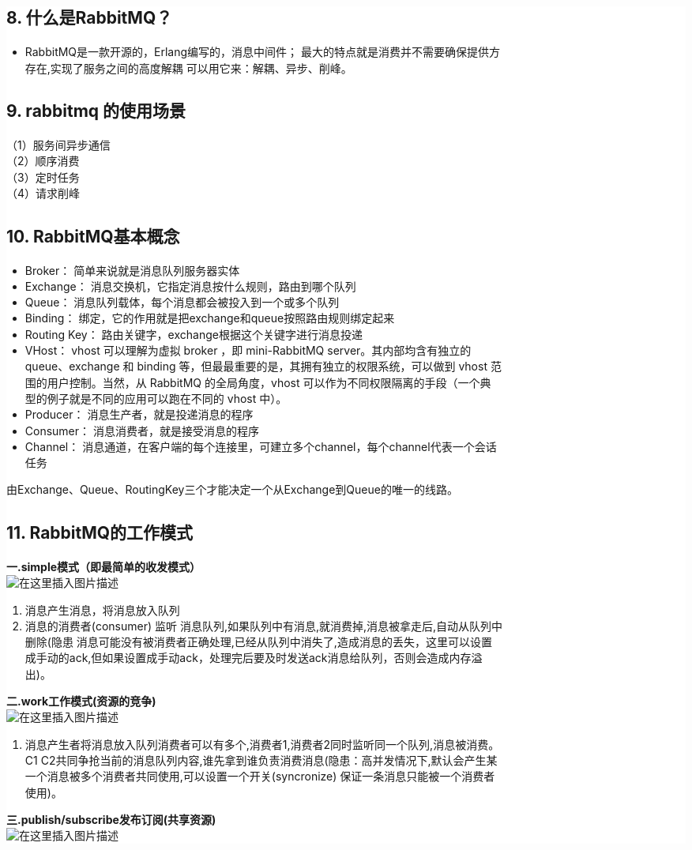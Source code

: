 ## 8\. 什么是RabbitMQ？

+   RabbitMQ是一款开源的，Erlang编写的，消息中间件； 最大的特点就是消费并不需要确保提供方  
    存在,实现了服务之间的高度解耦 可以用它来：解耦、异步、削峰。

## 9\. rabbitmq 的使用场景

（1）服务间异步通信  
（2）顺序消费  
（3）定时任务  
（4）请求削峰

## 10\. RabbitMQ基本概念

+   Broker： 简单来说就是消息队列服务器实体
+   Exchange： 消息交换机，它指定消息按什么规则，路由到哪个队列
+   Queue： 消息队列载体，每个消息都会被投入到一个或多个队列
+   Binding： 绑定，它的作用就是把exchange和queue按照路由规则绑定起来
+   Routing Key： 路由关键字，exchange根据这个关键字进行消息投递
+   VHost： vhost 可以理解为虚拟 broker ，即 mini-RabbitMQ server。其内部均含有独立的  
    queue、exchange 和 binding 等，但最最重要的是，其拥有独立的权限系统，可以做到 vhost 范  
    围的用户控制。当然，从 RabbitMQ 的全局角度，vhost 可以作为不同权限隔离的手段（一个典  
    型的例子就是不同的应用可以跑在不同的 vhost 中）。
+   Producer： 消息生产者，就是投递消息的程序
+   Consumer： 消息消费者，就是接受消息的程序
+   Channel： 消息通道，在客户端的每个连接里，可建立多个channel，每个channel代表一个会话  
    任务

由Exchange、Queue、RoutingKey三个才能决定一个从Exchange到Queue的唯一的线路。

## 11\. RabbitMQ的工作模式

**一.simple模式（即最简单的收发模式）**  
![在这里插入图片描述](https://img-blog.csdnimg.cn/c5d3bd3cd7c24081a81e4a57e26602e3.png)

1.  消息产生消息，将消息放入队列
2.  消息的消费者(consumer) 监听 消息队列,如果队列中有消息,就消费掉,消息被拿走后,自动从队列中  
    删除(隐患 消息可能没有被消费者正确处理,已经从队列中消失了,造成消息的丢失，这里可以设置  
    成手动的ack,但如果设置成手动ack，处理完后要及时发送ack消息给队列，否则会造成内存溢  
    出)。

**二.work工作模式(资源的竞争)**  
![在这里插入图片描述](https://img-blog.csdnimg.cn/e89a0f95bf25451fb71cd95f3a5e3a9d.png)

1.  消息产生者将消息放入队列消费者可以有多个,消费者1,消费者2同时监听同一个队列,消息被消费。  
    C1 C2共同争抢当前的消息队列内容,谁先拿到谁负责消费消息(隐患：高并发情况下,默认会产生某  
    一个消息被多个消费者共同使用,可以设置一个开关(syncronize) 保证一条消息只能被一个消费者  
    使用)。

**三.publish/subscribe发布订阅(共享资源)**  
![在这里插入图片描述](https://img-blog.csdnimg.cn/46c9c128b7594e28b046a356945afc33.png)
